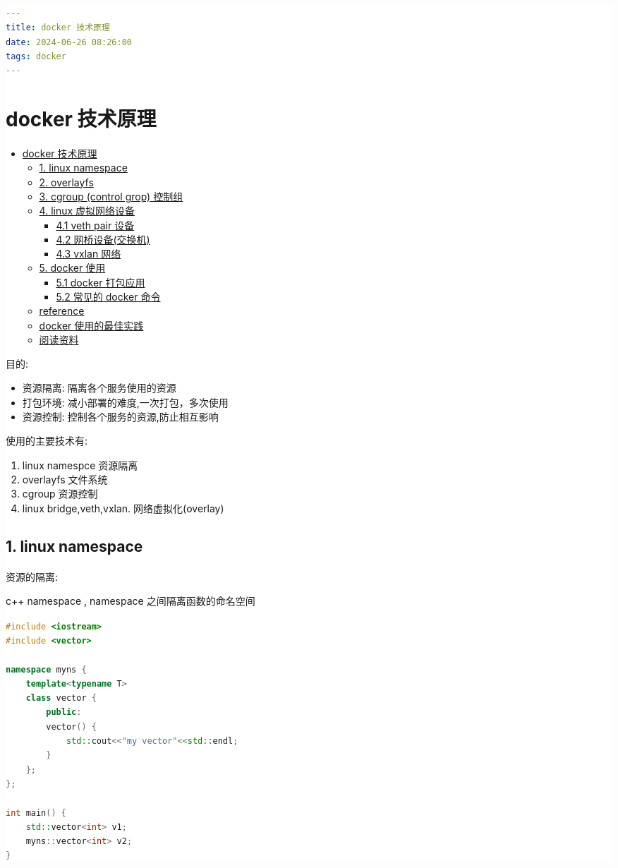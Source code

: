 ```yaml
---
title: docker 技术原理
date: 2024-06-26 08:26:00
tags: docker
---
```

# docker 技术原理

- [docker 技术原理](#docker-技术原理)
  - [1. linux namespace](#1-linux-namespace)
  - [2. overlayfs](#2-overlayfs)
  - [3. cgroup (control grop) 控制组](#3-cgroup-control-grop-控制组)
  - [4. linux 虚拟网络设备](#4-linux-虚拟网络设备)
    - [4.1 veth pair 设备](#41-veth-pair-设备)
    - [4.2 网桥设备(交换机)](#42-网桥设备交换机)
    - [4.3 vxlan 网络](#43-vxlan-网络)
  - [5. docker 使用](#5-docker-使用)
    - [5.1 docker 打包应用](#51-docker-打包应用)
    - [5.2 常见的 docker 命令](#52-常见的-docker-命令)
  - [reference](#reference)
  - [docker 使用的最佳实践](#docker-使用的最佳实践)
  - [阅读资料](#阅读资料)

目的: 

- 资源隔离: 隔离各个服务使用的资源
- 打包环境: 减小部署的难度,一次打包，多次使用
- 资源控制: 控制各个服务的资源,防止相互影响


使用的主要技术有:  

1. linux namespce             资源隔离
2. overlayfs                 文件系统
3. cgroup                     资源控制
4. linux bridge,veth,vxlan.   网络虚拟化(overlay)



## 1. linux namespace
资源的隔离:   

c++ namespace , namespace 之间隔离函数的命名空间

```cpp
#include <iostream>
#include <vector>

namespace myns {
    template<typename T>
    class vector {
        public:
        vector() {
            std::cout<<"my vector"<<std::endl;
        }
    };
};

int main() {
    std::vector<int> v1;
    myns::vector<int> v2;
}
```

